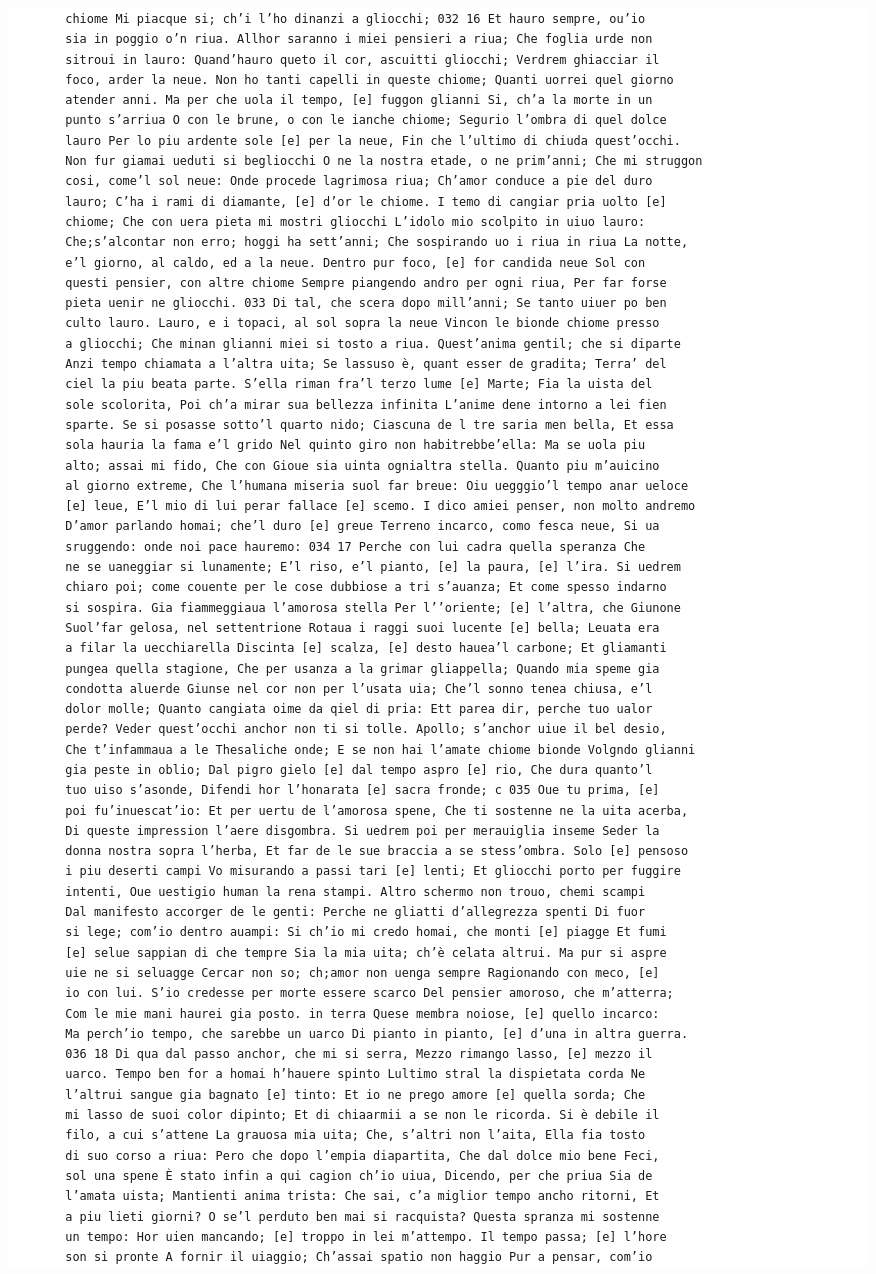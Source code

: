             chiome Mi piacque si; ch’i l’ho dinanzi a gliocchi; 032 16 Et hauro sempre, ou’io
            sia in poggio o’n riua. Allhor saranno i miei pensieri a riua; Che foglia urde non
            sitroui in lauro: Quand’hauro queto il cor, ascuitti gliocchi; Verdrem ghiacciar il
            foco, arder la neue. Non ho tanti capelli in queste chiome; Quanti uorrei quel giorno
            atender anni. Ma per che uola il tempo, [e] fuggon glianni Si, ch’a la morte in un
            punto s’arriua O con le brune, o con le ianche chiome; Segurio l’ombra di quel dolce
            lauro Per lo piu ardente sole [e] per la neue, Fin che l’ultimo di chiuda quest’occhi.
            Non fur giamai ueduti si begliocchi O ne la nostra etade, o ne prim’anni; Che mi struggon
            cosi, come’l sol neue: Onde procede lagrimosa riua; Ch’amor conduce a pie del duro
            lauro; C’ha i rami di diamante, [e] d’or le chiome. I temo di cangiar pria uolto [e]
            chiome; Che con uera pieta mi mostri gliocchi L’idolo mio scolpito in uiuo lauro:
            Che;s’alcontar non erro; hoggi ha sett’anni; Che sospirando uo i riua in riua La notte,
            e’l giorno, al caldo, ed a la neue. Dentro pur foco, [e] for candida neue Sol con
            questi pensier, con altre chiome Sempre piangendo andro per ogni riua, Per far forse
            pieta uenir ne gliocchi. 033 Di tal, che scera dopo mill’anni; Se tanto uiuer po ben
            culto lauro. Lauro, e i topaci, al sol sopra la neue Vincon le bionde chiome presso
            a gliocchi; Che minan glianni miei si tosto a riua. Quest’anima gentil; che si diparte
            Anzi tempo chiamata a l’altra uita; Se lassuso è, quant esser de gradita; Terra’ del
            ciel la piu beata parte. S’ella riman fra’l terzo lume [e] Marte; Fia la uista del
            sole scolorita, Poi ch’a mirar sua bellezza infinita L’anime dene intorno a lei fien
            sparte. Se si posasse sotto’l quarto nido; Ciascuna de l tre saria men bella, Et essa
            sola hauria la fama e’l grido Nel quinto giro non habitrebbe’ella: Ma se uola piu
            alto; assai mi fido, Che con Gioue sia uinta ognialtra stella. Quanto piu m’auicino
            al giorno extreme, Che l’humana miseria suol far breue: Oiu uegggio’l tempo anar ueloce
            [e] leue, E’l mio di lui perar fallace [e] scemo. I dico amiei penser, non molto andremo
            D’amor parlando homai; che’l duro [e] greue Terreno incarco, como fesca neue, Si ua
            sruggendo: onde noi pace hauremo: 034 17 Perche con lui cadra quella speranza Che
            ne se uaneggiar si lunamente; E’l riso, e’l pianto, [e] la paura, [e] l’ira. Si uedrem
            chiaro poi; come couente per le cose dubbiose a tri s’auanza; Et come spesso indarno
            si sospira. Gia fiammeggiaua l’amorosa stella Per l’’oriente; [e] l’altra, che Giunone
            Suol’far gelosa, nel settentrione Rotaua i raggi suoi lucente [e] bella; Leuata era
            a filar la uecchiarella Discinta [e] scalza, [e] desto hauea’l carbone; Et gliamanti
            pungea quella stagione, Che per usanza a la grimar gliappella; Quando mia speme gia
            condotta aluerde Giunse nel cor non per l’usata uia; Che’l sonno tenea chiusa, e’l
            dolor molle; Quanto cangiata oime da qiel di pria: Ett parea dir, perche tuo ualor
            perde? Veder quest’occhi anchor non ti si tolle. Apollo; s’anchor uiue il bel desio,
            Che t’infammaua a le Thesaliche onde; E se non hai l’amate chiome bionde Volgndo glianni
            gia peste in oblio; Dal pigro gielo [e] dal tempo aspro [e] rio, Che dura quanto’l
            tuo uiso s’asonde, Difendi hor l’honarata [e] sacra fronde; c 035 Oue tu prima, [e]
            poi fu’inuescat’io: Et per uertu de l’amorosa spene, Che ti sostenne ne la uita acerba,
            Di queste impression l’aere disgombra. Si uedrem poi per merauiglia inseme Seder la
            donna nostra sopra l’herba, Et far de le sue braccia a se stess’ombra. Solo [e] pensoso
            i piu deserti campi Vo misurando a passi tari [e] lenti; Et gliocchi porto per fuggire
            intenti, Oue uestigio human la rena stampi. Altro schermo non trouo, chemi scampi
            Dal manifesto accorger de le genti: Perche ne gliatti d’allegrezza spenti Di fuor
            si lege; com’io dentro auampi: Si ch’io mi credo homai, che monti [e] piagge Et fumi
            [e] selue sappian di che tempre Sia la mia uita; ch’è celata altrui. Ma pur si aspre
            uie ne si seluagge Cercar non so; ch;amor non uenga sempre Ragionando con meco, [e]
            io con lui. S’io credesse per morte essere scarco Del pensier amoroso, che m’atterra;
            Com le mie mani haurei gia posto. in terra Quese membra noiose, [e] quello incarco:
            Ma perch’io tempo, che sarebbe un uarco Di pianto in pianto, [e] d’una in altra guerra.
            036 18 Di qua dal passo anchor, che mi si serra, Mezzo rimango lasso, [e] mezzo il
            uarco. Tempo ben for a homai h’hauere spinto Lultimo stral la dispietata corda Ne
            l’altrui sangue gia bagnato [e] tinto: Et io ne prego amore [e] quella sorda; Che
            mi lasso de suoi color dipinto; Et di chiaarmii a se non le ricorda. Si è debile il
            filo, a cui s’attene La grauosa mia uita; Che, s’altri non l’aita, Ella fia tosto
            di suo corso a riua: Pero che dopo l’empia diapartita, Che dal dolce mio bene Feci,
            sol una spene È stato infin a qui cagion ch’io uiua, Dicendo, per che priua Sia de
            l’amata uista; Mantienti anima trista: Che sai, c’a miglior tempo ancho ritorni, Et
            a piu lieti giorni? O se’l perduto ben mai si racquista? Questa spranza mi sostenne
            un tempo: Hor uien mancando; [e] troppo in lei m’attempo. Il tempo passa; [e] l’hore
            son si pronte A fornir il uiaggio; Ch’assai spatio non haggio Pur a pensar, com’io